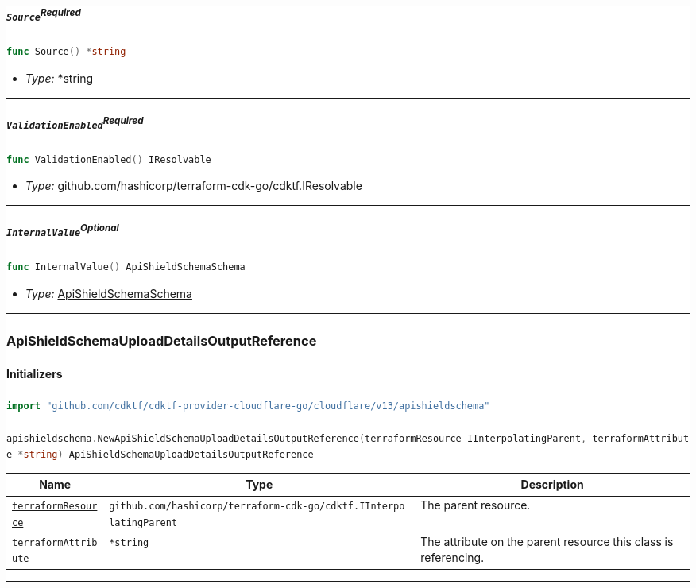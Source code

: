 ##### `Source`<sup>Required</sup> <a name="Source" id="@cdktf/provider-cloudflare.apiShieldSchema.ApiShieldSchemaSchemaOutputReference.property.source"></a>

```go
func Source() *string
```

- *Type:* *string

---

##### `ValidationEnabled`<sup>Required</sup> <a name="ValidationEnabled" id="@cdktf/provider-cloudflare.apiShieldSchema.ApiShieldSchemaSchemaOutputReference.property.validationEnabled"></a>

```go
func ValidationEnabled() IResolvable
```

- *Type:* github.com/hashicorp/terraform-cdk-go/cdktf.IResolvable

---

##### `InternalValue`<sup>Optional</sup> <a name="InternalValue" id="@cdktf/provider-cloudflare.apiShieldSchema.ApiShieldSchemaSchemaOutputReference.property.internalValue"></a>

```go
func InternalValue() ApiShieldSchemaSchema
```

- *Type:* <a href="#@cdktf/provider-cloudflare.apiShieldSchema.ApiShieldSchemaSchema">ApiShieldSchemaSchema</a>

---


### ApiShieldSchemaUploadDetailsOutputReference <a name="ApiShieldSchemaUploadDetailsOutputReference" id="@cdktf/provider-cloudflare.apiShieldSchema.ApiShieldSchemaUploadDetailsOutputReference"></a>

#### Initializers <a name="Initializers" id="@cdktf/provider-cloudflare.apiShieldSchema.ApiShieldSchemaUploadDetailsOutputReference.Initializer"></a>

```go
import "github.com/cdktf/cdktf-provider-cloudflare-go/cloudflare/v13/apishieldschema"

apishieldschema.NewApiShieldSchemaUploadDetailsOutputReference(terraformResource IInterpolatingParent, terraformAttribute *string) ApiShieldSchemaUploadDetailsOutputReference
```

| **Name** | **Type** | **Description** |
| --- | --- | --- |
| <code><a href="#@cdktf/provider-cloudflare.apiShieldSchema.ApiShieldSchemaUploadDetailsOutputReference.Initializer.parameter.terraformResource">terraformResource</a></code> | <code>github.com/hashicorp/terraform-cdk-go/cdktf.IInterpolatingParent</code> | The parent resource. |
| <code><a href="#@cdktf/provider-cloudflare.apiShieldSchema.ApiShieldSchemaUploadDetailsOutputReference.Initializer.parameter.terraformAttribute">terraformAttribute</a></code> | <code>*string</code> | The attribute on the parent resource this class is referencing. |

---